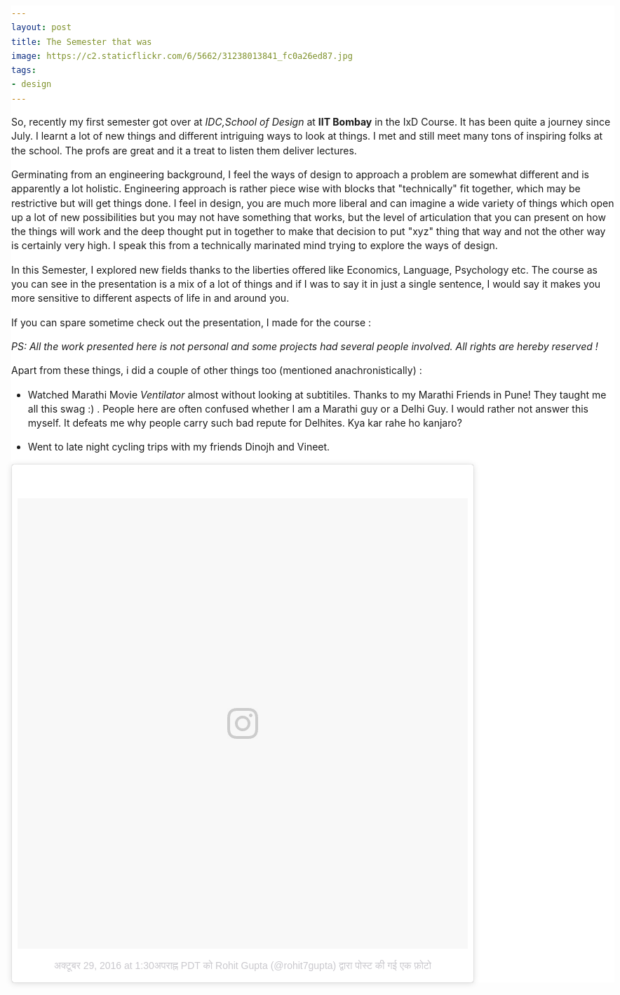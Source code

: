 ```yaml
---
layout: post
title: The Semester that was 
image: https://c2.staticflickr.com/6/5662/31238013841_fc0a26ed87.jpg
tags:
- design
---
```


So, recently my first semester got over at *IDC,School of Design* at **IIT Bombay** in the IxD Course. It has been quite a journey since July. I learnt a lot of new things and different intriguing ways to look at things. I met and still meet many tons of inspiring folks at the school. The profs are great and it a treat to listen them deliver lectures. 

Germinating from an engineering background, I feel the ways of design to approach a problem are somewhat different and is apparently a lot holistic. Engineering approach is rather piece wise with blocks that "technically" fit together, which may be restrictive but will get things done. I feel in design, you are much more liberal and can imagine a wide variety of things which open up a lot of new possibilities but you may not have something that works, but the level of articulation that you can present on how the things will work and the deep thought put in together to make that decision to put "xyz" thing that way and not the other way is certainly very high. I speak this from a technically marinated mind trying to explore the ways of design.

In this Semester, I explored new fields thanks to the liberties offered like Economics, Language, Psychology etc. The course as you can see in the presentation is a mix of a lot of things and if I was to say it in just a single sentence, I would say it makes you more sensitive to different aspects of life in and around you. 

If you can spare sometime check out the presentation, I made for the course :      

<iframe src="https://docs.google.com/presentation/d/e/2PACX-1vRIjF_fgAdPMAgFgQZpLE2TBSsqUyTqGJWYG1UWH7IzUncdRy4ILwGS1272uMcEptYYLcYgOx7JKYB2/embed?start=false&loop=false&delayms=3000" frameborder="0" width="480" height="299" allowfullscreen="true" mozallowfullscreen="true" webkitallowfullscreen="true"></iframe>

*PS: All the work presented here is not personal and some projects had several people involved. All rights are hereby reserved !*  


Apart from these things, i did a couple of other things too (mentioned anachronistically) :

- Watched Marathi Movie *Ventilator* almost without looking at subtitiles. Thanks to my Marathi Friends in Pune! They taught me all this swag :) . People here are often confused whether I am a Marathi guy or a Delhi Guy. I would rather not answer this myself. It defeats me why people carry such bad repute for Delhites. Kya kar rahe ho kanjaro?

- Went to late night cycling trips with my friends Dinojh and Vineet.

<blockquote class="instagram-media" data-instgrm-version="7" style=" background:#FFF; border:0; border-radius:3px; box-shadow:0 0 1px 0 rgba(0,0,0,0.5),0 1px 10px 0 rgba(0,0,0,0.15); margin: 1px; max-width:658px; padding:0; width:99.375%; width:-webkit-calc(100% - 2px); width:calc(100% - 2px);"><div style="padding:8px;"> <div style=" background:#F8F8F8; line-height:0; margin-top:40px; padding:50.0% 0; text-align:center; width:100%;"> <div style=" background:url(data:image/png;base64,iVBORw0KGgoAAAANSUhEUgAAACwAAAAsCAMAAAApWqozAAAABGdBTUEAALGPC/xhBQAAAAFzUkdCAK7OHOkAAAAMUExURczMzPf399fX1+bm5mzY9AMAAADiSURBVDjLvZXbEsMgCES5/P8/t9FuRVCRmU73JWlzosgSIIZURCjo/ad+EQJJB4Hv8BFt+IDpQoCx1wjOSBFhh2XssxEIYn3ulI/6MNReE07UIWJEv8UEOWDS88LY97kqyTliJKKtuYBbruAyVh5wOHiXmpi5we58Ek028czwyuQdLKPG1Bkb4NnM+VeAnfHqn1k4+GPT6uGQcvu2h2OVuIf/gWUFyy8OWEpdyZSa3aVCqpVoVvzZZ2VTnn2wU8qzVjDDetO90GSy9mVLqtgYSy231MxrY6I2gGqjrTY0L8fxCxfCBbhWrsYYAAAAAElFTkSuQmCC); display:block; height:44px; margin:0 auto -44px; position:relative; top:-22px; width:44px;"></div></div><p style=" color:#c9c8cd; font-family:Arial,sans-serif; font-size:14px; line-height:17px; margin-bottom:0; margin-top:8px; overflow:hidden; padding:8px 0 7px; text-align:center; text-overflow:ellipsis; white-space:nowrap;"><time style=" font-family:Arial,sans-serif; font-size:14px; line-height:17px;" datetime="2016-10-29T20:30:31+00:00">अक्टूबर 29, 2016 at 1:30अपराह्न PDT</time> को <a href="https://www.instagram.com/p/BMKQnDxlHFw/" style=" color:#c9c8cd; font-family:Arial,sans-serif; font-size:14px; font-style:normal; font-weight:normal; line-height:17px; text-decoration:none;" target="_blank">Rohit Gupta (@rohit7gupta) द्वारा पोस्ट की गई एक फ़ोटो</a></p></div></blockquote>
<script async defer src="//platform.instagram.com/en_US/embeds.js"></script>
